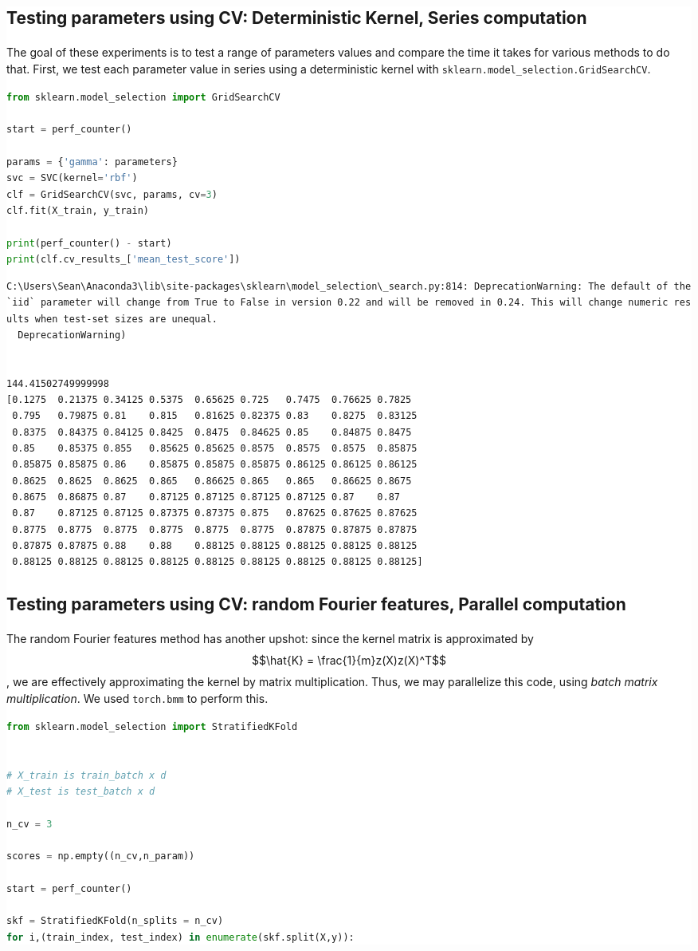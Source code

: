 ## Testing parameters using CV: Deterministic Kernel, Series computation

The goal of these experiments is to test a range of parameters values and compare the time it takes for various methods to do that. First, we test each parameter value in series using a deterministic kernel with `sklearn.model_selection.GridSearchCV`.


```python
from sklearn.model_selection import GridSearchCV

start = perf_counter()

params = {'gamma': parameters}
svc = SVC(kernel='rbf')
clf = GridSearchCV(svc, params, cv=3)
clf.fit(X_train, y_train)

print(perf_counter() - start)
print(clf.cv_results_['mean_test_score'])

```

    C:\Users\Sean\Anaconda3\lib\site-packages\sklearn\model_selection\_search.py:814: DeprecationWarning: The default of the `iid` parameter will change from True to False in version 0.22 and will be removed in 0.24. This will change numeric results when test-set sizes are unequal.
      DeprecationWarning)
    

    144.41502749999998
    [0.1275  0.21375 0.34125 0.5375  0.65625 0.725   0.7475  0.76625 0.7825
     0.795   0.79875 0.81    0.815   0.81625 0.82375 0.83    0.8275  0.83125
     0.8375  0.84375 0.84125 0.8425  0.8475  0.84625 0.85    0.84875 0.8475
     0.85    0.85375 0.855   0.85625 0.85625 0.8575  0.8575  0.8575  0.85875
     0.85875 0.85875 0.86    0.85875 0.85875 0.85875 0.86125 0.86125 0.86125
     0.8625  0.8625  0.8625  0.865   0.86625 0.865   0.865   0.86625 0.8675
     0.8675  0.86875 0.87    0.87125 0.87125 0.87125 0.87125 0.87    0.87
     0.87    0.87125 0.87125 0.87375 0.87375 0.875   0.87625 0.87625 0.87625
     0.8775  0.8775  0.8775  0.8775  0.8775  0.8775  0.87875 0.87875 0.87875
     0.87875 0.87875 0.88    0.88    0.88125 0.88125 0.88125 0.88125 0.88125
     0.88125 0.88125 0.88125 0.88125 0.88125 0.88125 0.88125 0.88125 0.88125]
    

## Testing parameters using CV: random Fourier features, Parallel computation

The random Fourier features method has another upshot: since the kernel matrix is approximated by
$$\hat{K} = \frac{1}{m}z(X)z(X)^T$$,
we are effectively approximating the kernel by matrix multiplication. Thus, we may parallelize this code, using _batch matrix multiplication_. We used `torch.bmm` to perform this.


```python
from sklearn.model_selection import StratifiedKFold


# X_train is train_batch x d
# X_test is test_batch x d

n_cv = 3

scores = np.empty((n_cv,n_param))

start = perf_counter()

skf = StratifiedKFold(n_splits = n_cv)
for i,(train_index, test_index) in enumerate(skf.split(X,y)):
```